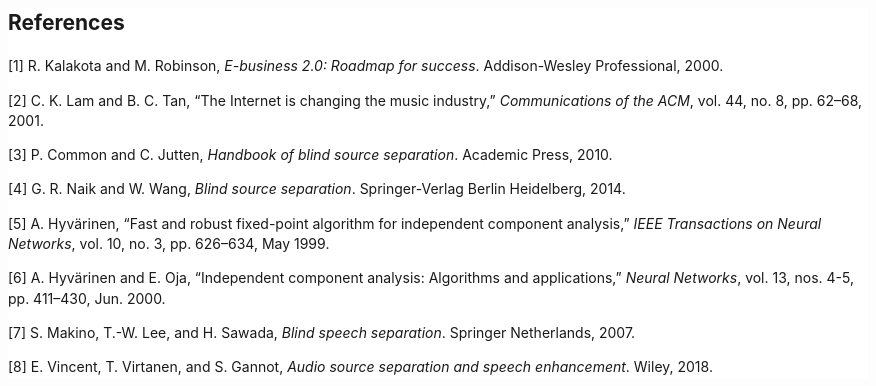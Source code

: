 ## References

<div id="refs" class="references">

<div id="ref-kalakota00">

\[1\] R. Kalakota and M. Robinson, *E-business 2.0: Roadmap for
success*. Addison-Wesley Professional, 2000.

</div>

<div id="ref-lam01">

\[2\] C. K. Lam and B. C. Tan, “The Internet is changing the music
industry,” *Communications of the ACM*, vol. 44, no. 8, pp. 62–68, 2001.

</div>

<div id="ref-common10">

\[3\] P. Common and C. Jutten, *Handbook of blind source separation*.
Academic Press, 2010.

</div>

<div id="ref-naik14">

\[4\] G. R. Naik and W. Wang, *Blind source separation*. Springer-Verlag
Berlin Heidelberg, 2014.

</div>

<div id="ref-hyvarinen99">

\[5\] A. Hyvärinen, “Fast and robust fixed-point algorithm for
independent component analysis,” *IEEE Transactions on Neural Networks*,
vol. 10, no. 3, pp. 626–634, May 1999.

</div>

<div id="ref-hyvarinen00">

\[6\] A. Hyvärinen and E. Oja, “Independent component analysis:
Algorithms and applications,” *Neural Networks*, vol. 13, nos. 4-5, pp.
411–430, Jun. 2000.

</div>

<div id="ref-makino07">

\[7\] S. Makino, T.-W. Lee, and H. Sawada, *Blind speech separation*.
Springer Netherlands, 2007.

</div>

<div id="ref-vincent18">

\[8\] E. Vincent, T. Virtanen, and S. Gannot, *Audio source separation
and speech enhancement*. Wiley, 2018.

</div>
